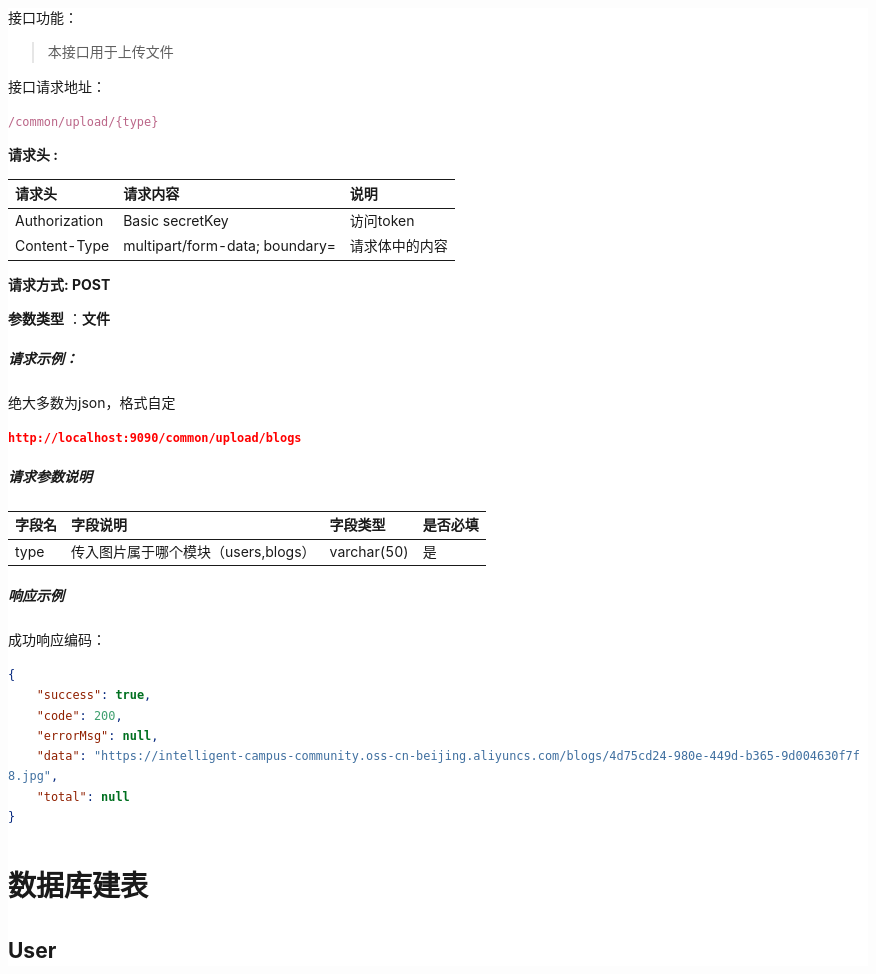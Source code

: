 接口功能：

> 本接口用于上传文件

接口请求地址：

```javascript
/common/upload/{type}
```

**请求头 :**

| 请求头        | 请求内容                                                     | 说明           |
| :------------ | :----------------------------------------------------------- | :------------- |
| Authorization | Basic secretKey                                              | 访问token      |
| Content-Type  | multipart/form-data; boundary=<calculated when request is sent> | 请求体中的内容 |

**请求方式:  POST**

**参数类型** ：**文件**

##### 请求示例：

绝大多数为json，格式自定

```json
http://localhost:9090/common/upload/blogs
```

##### 请求参数说明

| 字段名 | 字段说明                            | 字段类型    | 是否必填 |
| :----- | :---------------------------------- | :---------- | :------- |
| type   | 传入图片属于哪个模块（users,blogs） | varchar(50) | 是       |

##### 响应示例

成功响应编码：

```json
{
    "success": true,
    "code": 200,
    "errorMsg": null,
    "data": "https://intelligent-campus-community.oss-cn-beijing.aliyuncs.com/blogs/4d75cd24-980e-449d-b365-9d004630f7f8.jpg",
    "total": null
}
```



# 数据库建表

## User
